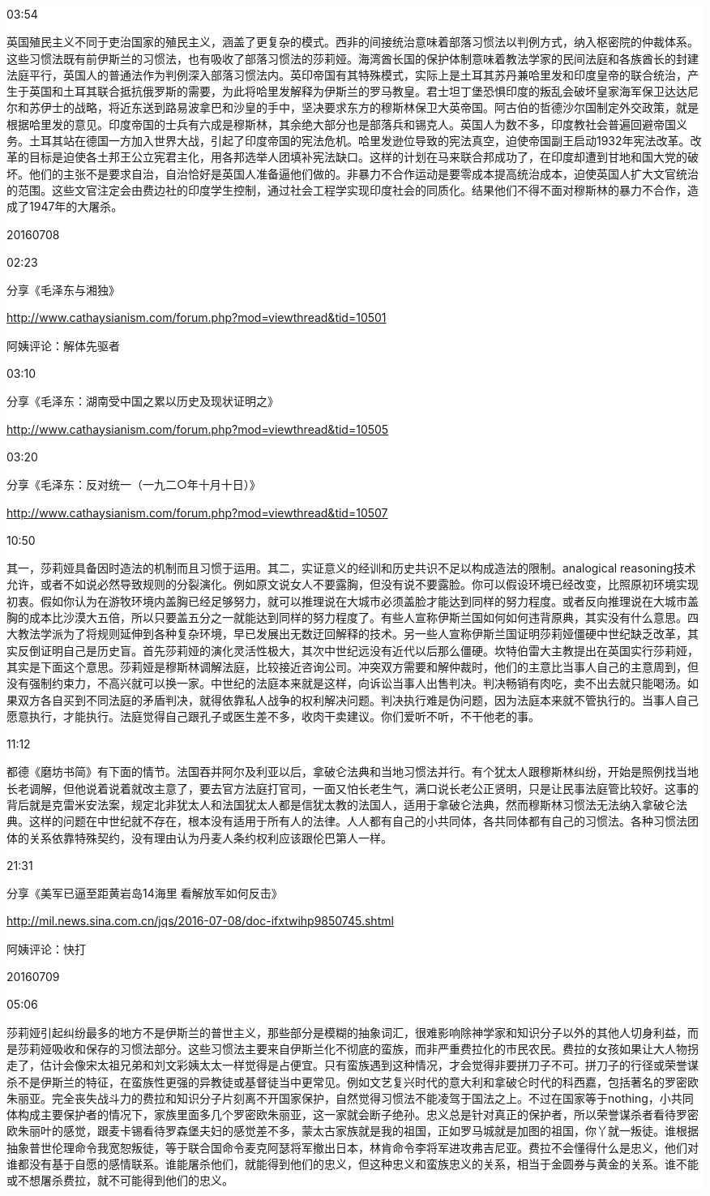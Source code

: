 03:54

英国殖民主义不同于吏治国家的殖民主义，涵盖了更复杂的模式。西非的间接统治意味着部落习惯法以判例方式，纳入枢密院的仲裁体系。这些习惯法既有前伊斯兰的习惯法，也有吸收了部落习惯法的莎莉娅。海湾酋长国的保护体制意味着教法学家的民间法庭和各族酋长的封建法庭平行，英国人的普通法作为判例深入部落习惯法内。英印帝国有其特殊模式，实际上是土耳其苏丹兼哈里发和印度皇帝的联合统治，产生于英国和土耳其联合抵抗俄罗斯的需要，为此将哈里发解释为伊斯兰的罗马教皇。君士坦丁堡恐惧印度的叛乱会破坏皇家海军保卫达达尼尔和苏伊士的战略，将近东送到路易波拿巴和沙皇的手中，坚决要求东方的穆斯林保卫大英帝国。阿古伯的哲德沙尔国制定外交政策，就是根据哈里发的意见。印度帝国的士兵有六成是穆斯林，其余绝大部分也是部落兵和锡克人。英国人为数不多，印度教社会普遍回避帝国义务。土耳其站在德国一方加入世界大战，引起了印度帝国的宪法危机。哈里发逊位导致的宪法真空，迫使帝国副王启动1932年宪法改革。改革的目标是迫使各土邦王公立宪君主化，用各邦选举人团填补宪法缺口。这样的计划在马来联合邦成功了，在印度却遭到甘地和国大党的破坏。他们的主张不是要求自治，自治恰好是英国人准备逼他们做的。非暴力不合作运动是要零成本提高统治成本，迫使英国人扩大文官统治的范围。这些文官注定会由费边社的印度学生控制，通过社会工程学实现印度社会的同质化。结果他们不得不面对穆斯林的暴力不合作，造成了1947年的大屠杀。

20160708

02:23

分享《毛泽东与湘独》

http://www.cathaysianism.com/forum.php?mod=viewthread&tid=10501

阿姨评论：解体先驱者

03:10

分享《毛泽东：湖南受中国之累以历史及现状证明之》

http://www.cathaysianism.com/forum.php?mod=viewthread&tid=10505

03:20

分享《毛泽东：反对统一（一九二○年十月十日）》

http://www.cathaysianism.com/forum.php?mod=viewthread&tid=10507

10:50

其一，莎莉娅具备因时造法的机制而且习惯于运用。其二，实证意义的经训和历史共识不足以构成造法的限制。analogical reasoning技术允许，或者不如说必然导致规则的分裂演化。例如原文说女人不要露胸，但没有说不要露脸。你可以假设环境已经改变，比照原初环境实现初衷。假如你认为在游牧环境内盖胸已经足够努力，就可以推理说在大城市必须盖脸才能达到同样的努力程度。或者反向推理说在大城市盖胸的成本比沙漠大五倍，所以只要盖五分之一就能达到同样的努力程度了。有些人宣称伊斯兰国如何如何违背原典，其实没有什么意思。四大教法学派为了将规则延伸到各种复杂环境，早已发展出无数迂回解释的技术。另一些人宣称伊斯兰国证明莎莉娅僵硬中世纪缺乏改革，其实反倒证明自己是历史盲。首先莎莉娅的演化灵活性极大，其次中世纪远没有近代以后那么僵硬。坎特伯雷大主教提出在英国实行莎莉娅，其实是下面这个意思。莎莉娅是穆斯林调解法庭，比较接近咨询公司。冲突双方需要和解仲裁时，他们的主意比当事人自己的主意周到，但没有强制约束力，不高兴就可以换一家。中世纪的法庭本来就是这样，向诉讼当事人出售判决。判决畅销有肉吃，卖不出去就只能喝汤。如果双方各自买到不同法庭的矛盾判决，就得依靠私人战争的权利解决问题。判决执行难是伪问题，因为法庭本来就不管执行的。当事人自己愿意执行，才能执行。法庭觉得自己跟孔子或医生差不多，收肉干卖建议。你们爱听不听，不干他老的事。

11:12

都德《磨坊书简》有下面的情节。法国吞并阿尔及利亚以后，拿破仑法典和当地习惯法并行。有个犹太人跟穆斯林纠纷，开始是照例找当地长老调解，但他说着说着就改主意了，要去官方法庭打官司，一面又怕长老生气，满口说长老公正贤明，只是让民事法庭管比较好。这事的背后就是克雷米安法案，规定北非犹太人和法国犹太人都是信犹太教的法国人，适用于拿破仑法典，然而穆斯林习惯法无法纳入拿破仑法典。这样的问题在中世纪就不存在，根本没有适用于所有人的法律。人人都有自己的小共同体，各共同体都有自己的习惯法。各种习惯法团体的关系依靠特殊契约，没有理由认为丹麦人条约权利应该跟伦巴第人一样。

21:31

分享《美军已逼至距黄岩岛14海里 看解放军如何反击》

http://mil.news.sina.com.cn/jqs/2016-07-08/doc-ifxtwihp9850745.shtml

阿姨评论：快打

20160709

05:06

莎莉娅引起纠纷最多的地方不是伊斯兰的普世主义，那些部分是模糊的抽象词汇，很难影响除神学家和知识分子以外的其他人切身利益，而是莎莉娅吸收和保存的习惯法部分。这些习惯法主要来自伊斯兰化不彻底的蛮族，而非严重费拉化的市民农民。费拉的女孩如果让大人物拐走了，估计会像宋太祖兄弟和刘文彩姨太太一样觉得是占便宜。只有蛮族遇到这种情况，才会觉得非要拼刀子不可。拼刀子的行径或荣誉谋杀不是伊斯兰的特征，在蛮族性更强的异教徒或基督徒当中更常见。例如文艺复兴时代的意大利和拿破仑时代的科西嘉，包括著名的罗密欧朱丽亚。完全丧失战斗力的费拉和知识分子片刻离不开国家保护，自然觉得习惯法不能凌驾于国法之上。不过在国家等于nothing，小共同体构成主要保护者的情况下，家族里面多几个罗密欧朱丽亚，这一家就会断子绝孙。忠义总是针对真正的保护者，所以荣誉谋杀者看待罗密欧朱丽叶的感觉，跟麦卡锡看待罗森堡夫妇的感觉差不多，蒙太古家族就是我的祖国，正如罗马城就是加图的祖国，你丫就一叛徒。谁根据抽象普世伦理命令我宽恕叛徒，等于联合国命令麦克阿瑟将军撤出日本，林肯命令李将军进攻弗吉尼亚。费拉不会懂得什么是忠义，他们对谁都没有基于自愿的感情联系。谁能屠杀他们，就能得到他们的忠义，但这种忠义和蛮族忠义的关系，相当于金圆券与黄金的关系。谁不能或不想屠杀费拉，就不可能得到他们的忠义。
